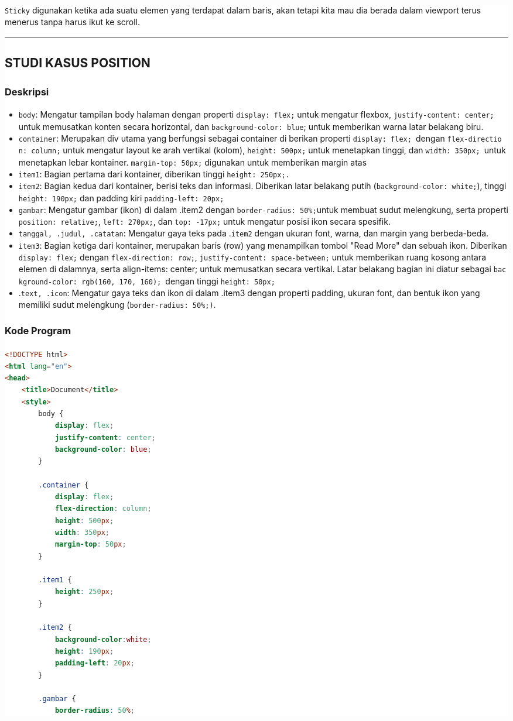 `Sticky` digunakan ketika ada suatu elemen yang terdapat dalam baris, akan tetapi kita mau dia berada dalam viewport terus menerus tanpa harus ikut ke scroll.

---
## STUDI KASUS POSITION
### Deskripsi 
- `body`: Mengatur tampilan body halaman dengan properti `display: flex;` untuk mengatur flexbox, `justify-content: center; `untuk memusatkan konten secara horizontal, dan `background-color: blue`; untuk memberikan warna latar belakang biru.
- `container`: Merupakan div utama yang berfungsi sebagai container di berikan properti `display: flex; `dengan `flex-direction: column;` untuk mengatur layout ke arah vertikal (kolom), `height: 500px;` untuk menetapkan tinggi, dan `width: 350px; `untuk menetapkan lebar kontainer. `margin-top: 50px;` digunakan untuk memberikan margin atas
- `item1`: Bagian pertama dari kontainer, diberikan tinggi `height: 250px;.`
- `item2`: Bagian kedua dari kontainer, berisi teks dan informasi. Diberikan latar belakang putih (`background-color: white;`), tinggi `height: 190px;` dan padding kiri `padding-left: 20px;`
- `gambar`: Mengatur gambar (ikon) di dalam .item2 dengan `border-radius: 50%;`untuk membuat sudut melengkung, serta properti `position: relative;`, `left: 270px;`, dan `top: -17px;` untuk mengatur posisi ikon secara spesifik.
- `tanggal, .judul, .catatan`: Mengatur gaya teks pada .`item2` dengan ukuran font, warna, dan margin yang berbeda-beda.
- `item3`: Bagian ketiga dari kontainer, merupakan baris (row) yang menampilkan tombol "Read More" dan sebuah ikon. Diberikan `display: flex;` dengan `flex-direction: row;`, `justify-content: space-between;` untuk memberikan ruang kosong antara elemen di dalamnya, serta align-items: center; untuk memusatkan secara vertikal. Latar belakang bagian ini diatur sebagai `background-color: rgb(160, 170, 160); `dengan tinggi `height: 50px;`
- .`text, .icon`: Mengatur gaya teks dan ikon di dalam .item3 dengan properti padding, ukuran font, dan bentuk ikon yang memiliki sudut melengkung (`border-radius: 50%;)`.
### Kode Program 
```html
<!DOCTYPE html>
<html lang="en">
<head>
    <title>Document</title>
    <style>
        body {
            display: flex;
            justify-content: center;
            background-color: blue;
        }

        .container {
            display: flex;
            flex-direction: column;
            height: 500px;
            width: 350px;
            margin-top: 50px;
        }

        .item1 {
            height: 250px;
        }

        .item2 {
            background-color:white;
            height: 190px;
            padding-left: 20px;
        }

        .gambar {
            border-radius: 50%;
```